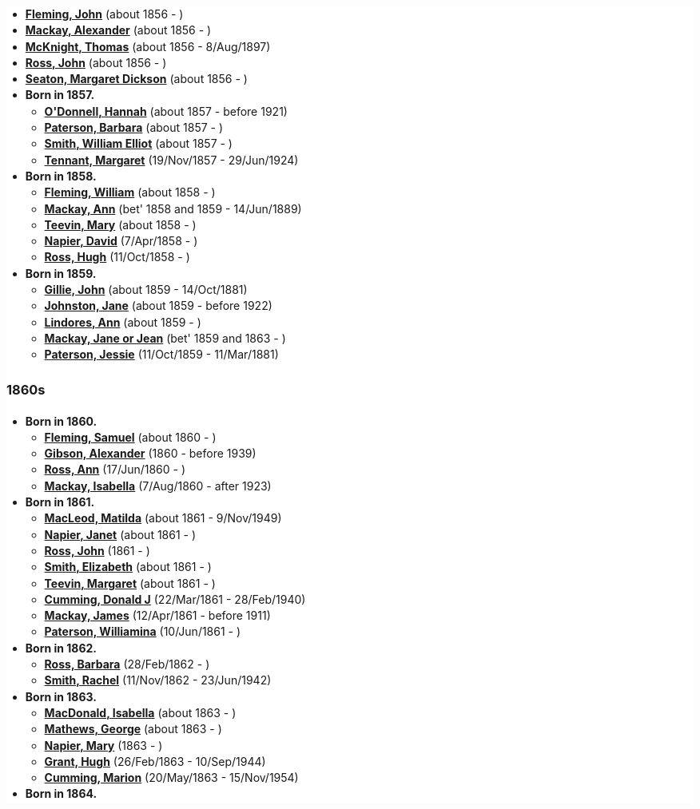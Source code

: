   * **[Fleming, John](people/@18678270@-john-fleming-b1856-d.md)** (about 1856 - )
  * **[Mackay, Alexander](people/@24272756@-alexander-mackay-b1856-d.md)** (about 1856 - )
  * **[McKnight, Thomas](people/@6387698@-thomas-mcknight-b1856-d1897-8-8.md)** (about 1856 - 8/Aug/1897)
  * **[Ross, John](people/@81395704@-john-ross-b1856-d.md)** (about 1856 - )
  * **[Seaton, Margaret Dickson](people/@45571672@-margaret-dickson-seaton-b1856-d.md)** (about 1856 - )
* **Born in 1857.**
  * **[O'Donnell, Hannah](people/@64641527@-hannah-o'donnell-b1857-d1921.md)** (about 1857 - before 1921)
  * **[Paterson, Barbara](people/@65135072@-barbara-paterson-b1857-d.md)** (about 1857 - )
  * **[Smith, William Elliot](people/@15044661@-william-elliot-smith-b1857-d.md)** (about 1857 - )
  * **[Tennant, Margaret](people/@14002910@-margaret-tennant-b1857-11-19-d1924-6-29.md)** (19/Nov/1857 - 29/Jun/1924)
* **Born in 1858.**
  * **[Fleming, William](people/@78368531@-william-fleming-b1858-d.md)** (about 1858 - )
  * **[Mackay, Ann](people/@85130771@-ann-mackay-b1858~1859-d1889-6-14.md)** (bet' 1858 and 1859 - 14/Jun/1889)
  * **[Teevin, Mary](people/@39463713@-mary-teevin-b1858-d.md)** (about 1858 - )
  * **[Napier, David](people/@97555316@-david-napier-b1858-4-7-d.md)** (7/Apr/1858 - )
  * **[Ross, Hugh](people/@75672326@-hugh-ross-b1858-10-11-d.md)** (11/Oct/1858 - )
* **Born in 1859.**
  * **[Gillie, John](people/@49104732@-john-gillie-b1859-d1881-10-14.md)** (about 1859 - 14/Oct/1881)
  * **[Johnston, Jane](people/@71906070@-jane-johnston-b1859-d1922.md)** (about 1859 - before 1922)
  * **[Lindores, Ann](people/@44575087@-ann-lindores-b1859-d.md)** (about 1859 - )
  * **[Mackay, Jane or Jean](people/@4172390@-jane-or-jean-mackay-b1859~1863-d.md)** (bet' 1859 and 1863 - )
  * **[Paterson, Jessie](people/@992704@-jessie-paterson-b1859-10-11-d1881-3-11.md)** (11/Oct/1859 - 11/Mar/1881)

### 1860s

* **Born in 1860.**
  * **[Fleming, Samuel](people/@19337566@-samuel-fleming-b1860-d.md)** (about 1860 - )
  * **[Gibson, Alexander](people/@21968540@-alexander-gibson-b1860-d1939.md)** (1860 - before 1939)
  * **[Ross, Ann](people/@32419757@-ann-ross-b1860-6-17-d.md)** (17/Jun/1860 - )
  * **[Mackay, Isabella](people/@32797554@-isabella-mackay-b1860-8-7-d1923.md)** (7/Aug/1860 - after 1923)
* **Born in 1861.**
  * **[MacLeod, Matilda](people/@31540392@-matilda-macleod-b1861-d1949-11-9.md)** (about 1861 - 9/Nov/1949)
  * **[Napier, Janet](people/@44813825@-janet-napier-b1861-d.md)** (about 1861 - )
  * **[Ross, John](people/@75057664@-john-ross-b1861-d.md)** (1861 - )
  * **[Smith, Elizabeth](people/@96054144@-elizabeth-smith-b1861-d.md)** (about 1861 - )
  * **[Teevin, Margaret](people/@7753096@-margaret-teevin-b1861-d.md)** (about 1861 - )
  * **[Cumming, Donald J](people/@20465544@-donald-j-cumming-b1861-3-22-d1940-2-28.md)** (22/Mar/1861 - 28/Feb/1940)
  * **[Mackay, James](people/@60572122@-james-mackay-b1861-4-12-d1911.md)** (12/Apr/1861 - before 1911)
  * **[Paterson, Williamina](people/@90589456@-williamina-paterson-b1861-6-10-d.md)** (10/Jun/1861 - )
* **Born in 1862.**
  * **[Ross, Barbara](people/@82167024@-barbara-ross-b1862-2-28-d.md)** (28/Feb/1862 - )
  * **[Smith, Rachel](people/@58377523@-rachel-smith-b1862-11-11-d1942-6-23.md)** (11/Nov/1862 - 23/Jun/1942)
* **Born in 1863.**
  * **[MacDonald, Isabella](people/@80818668@-isabella-macdonald-b1863-d.md)** (about 1863 - )
  * **[Mathews, George](people/@7150388@-george-mathews-b1863-d.md)** (about 1863 - )
  * **[Napier, Mary](people/@490155@-mary-napier-b1863-d.md)** (1863 - )
  * **[Grant, Hugh](people/@31066628@-hugh-grant-b1863-2-26-d1944-9-10.md)** (26/Feb/1863 - 10/Sep/1944)
  * **[Cumming, Marion](people/@59851647@-marion-cumming-b1863-5-20-d1954-11-15.md)** (20/May/1863 - 15/Nov/1954)
* **Born in 1864.**
